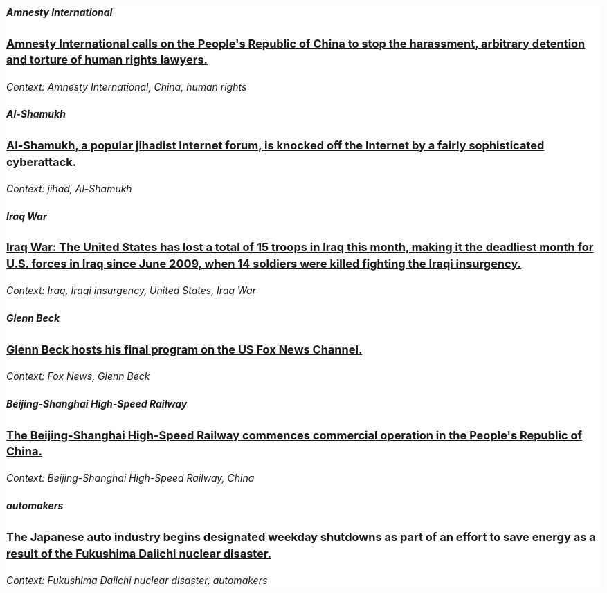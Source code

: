 ##### Amnesty International
### [Amnesty International calls on the People's Republic of China to stop the harassment, arbitrary detention and torture of human rights lawyers. ](/news/2011/06/30/amnesty-international-calls-on-the-people-s-republic-of-china-to-stop-the-harassment-arbitrary-detention-and-torture-of-human-rights-lawyer.md)
_Context: Amnesty International, China, human rights_

##### Al-Shamukh
### [Al-Shamukh, a popular jihadist Internet forum, is knocked off the Internet by a fairly sophisticated cyberattack. ](/news/2011/06/30/al-shamukh-a-popular-jihadist-internet-forum-is-knocked-off-the-internet-by-a-fairly-sophisticated-cyberattack.md)
_Context: jihad, Al-Shamukh_

##### Iraq War
### [Iraq War: The United States has lost a total of 15 troops in Iraq this month, making it the deadliest month for U.S. forces in Iraq since June 2009, when 14 soldiers were killed fighting the Iraqi insurgency. ](/news/2011/06/30/iraq-war-the-united-states-has-lost-a-total-of-15-troops-in-iraq-this-month-making-it-the-deadliest-month-for-u-s-forces-in-iraq-since-ju.md)
_Context: Iraq, Iraqi insurgency, United States, Iraq War_

##### Glenn Beck
### [Glenn Beck hosts his final program on the US Fox News Channel. ](/news/2011/06/30/glenn-beck-hosts-his-final-program-on-the-us-fox-news-channel.md)
_Context: Fox News, Glenn Beck_

##### Beijing-Shanghai High-Speed Railway
### [The Beijing-Shanghai High-Speed Railway commences commercial operation in the People's Republic of China. ](/news/2011/06/30/the-beijingashanghai-high-speed-railway-commences-commercial-operation-in-the-people-s-republic-of-china.md)
_Context: Beijing-Shanghai High-Speed Railway, China_

##### automakers
### [The Japanese auto industry begins designated weekday shutdowns as part of an effort to save energy as a result of the Fukushima Daiichi nuclear disaster. ](/news/2011/06/30/the-japanese-auto-industry-begins-designated-weekday-shutdowns-as-part-of-an-effort-to-save-energy-as-a-result-of-the-fukushima-daiichi-nucl.md)
_Context: Fukushima Daiichi nuclear disaster, automakers_
